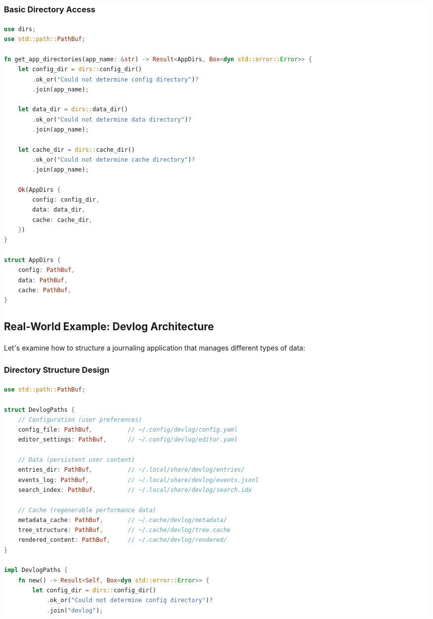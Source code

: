 ### Basic Directory Access

```rust
use dirs;
use std::path::PathBuf;

fn get_app_directories(app_name: &str) -> Result<AppDirs, Box<dyn std::error::Error>> {
    let config_dir = dirs::config_dir()
        .ok_or("Could not determine config directory")?
        .join(app_name);

    let data_dir = dirs::data_dir()
        .ok_or("Could not determine data directory")?
        .join(app_name);

    let cache_dir = dirs::cache_dir()
        .ok_or("Could not determine cache directory")?
        .join(app_name);

    Ok(AppDirs {
        config: config_dir,
        data: data_dir,
        cache: cache_dir,
    })
}

struct AppDirs {
    config: PathBuf,
    data: PathBuf,
    cache: PathBuf,
}
```

## Real-World Example: Devlog Architecture

Let's examine how to structure a journaling application that manages different types of data:

### Directory Structure Design

```rust
use std::path::PathBuf;

struct DevlogPaths {
    // Configuration (user preferences)
    config_file: PathBuf,          // ~/.config/devlog/config.yaml
    editor_settings: PathBuf,      // ~/.config/devlog/editor.yaml

    // Data (persistent user content)
    entries_dir: PathBuf,          // ~/.local/share/devlog/entries/
    events_log: PathBuf,           // ~/.local/share/devlog/events.jsonl
    search_index: PathBuf,         // ~/.local/share/devlog/search.idx

    // Cache (regenerable performance data)
    metadata_cache: PathBuf,       // ~/.cache/devlog/metadata/
    tree_structure: PathBuf,       // ~/.cache/devlog/tree.cache
    rendered_content: PathBuf,     // ~/.cache/devlog/rendered/
}

impl DevlogPaths {
    fn new() -> Result<Self, Box<dyn std::error::Error>> {
        let config_dir = dirs::config_dir()
            .ok_or("Could not determine config directory")?
            .join("devlog");

```